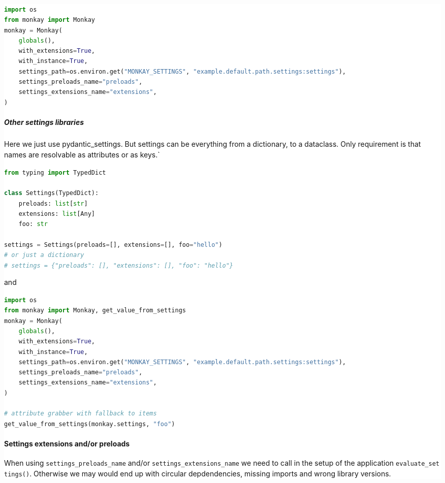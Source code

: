 ``` python title="__init__.py"
import os
from monkay import Monkay
monkay = Monkay(
    globals(),
    with_extensions=True,
    with_instance=True,
    settings_path=os.environ.get("MONKAY_SETTINGS", "example.default.path.settings:settings"),
    settings_preloads_name="preloads",
    settings_extensions_name="extensions",
)
```

##### Other settings libraries

Here we just use pydantic_settings. But settings can be everything from a dictionary, to a dataclass.
Only requirement is that names are resolvable as attributes or as keys.`


``` python title="explicit_settings.py"
from typing import TypedDict

class Settings(TypedDict):
    preloads: list[str]
    extensions: list[Any]
    foo: str

settings = Settings(preloads=[], extensions=[], foo="hello")
# or just a dictionary
# settings = {"preloads": [], "extensions": [], "foo": "hello"}
```

and

``` python title="__init__.py"
import os
from monkay import Monkay, get_value_from_settings
monkay = Monkay(
    globals(),
    with_extensions=True,
    with_instance=True,
    settings_path=os.environ.get("MONKAY_SETTINGS", "example.default.path.settings:settings"),
    settings_preloads_name="preloads",
    settings_extensions_name="extensions",
)

# attribute grabber with fallback to items
get_value_from_settings(monkay.settings, "foo")
```
#### Settings extensions and/or preloads

When using `settings_preloads_name` and/or `settings_extensions_name` we need to call in the setup of the application
`evaluate_settings()`. Otherwise we may would end up with circular depdendencies, missing imports and wrong library versions.
